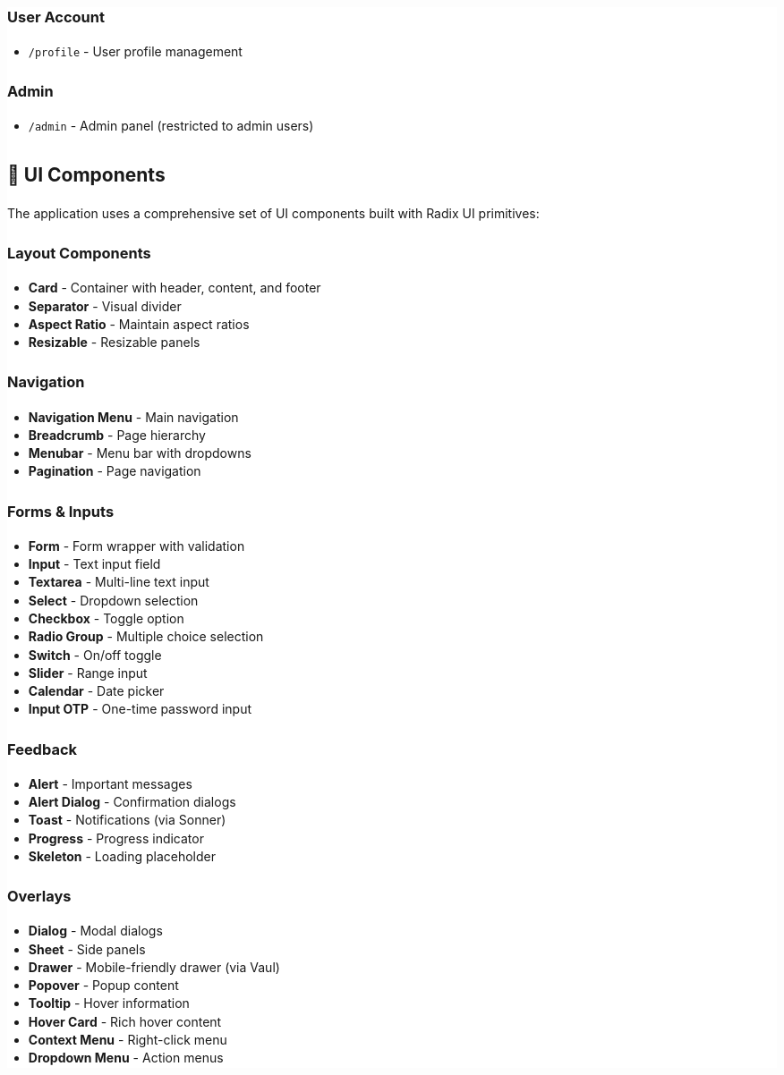 ### User Account

- `/profile` - User profile management

### Admin

- `/admin` - Admin panel (restricted to admin users)

## 🎨 UI Components

The application uses a comprehensive set of UI components built with Radix UI primitives:

### Layout Components

- **Card** - Container with header, content, and footer
- **Separator** - Visual divider
- **Aspect Ratio** - Maintain aspect ratios
- **Resizable** - Resizable panels

### Navigation

- **Navigation Menu** - Main navigation
- **Breadcrumb** - Page hierarchy
- **Menubar** - Menu bar with dropdowns
- **Pagination** - Page navigation

### Forms & Inputs

- **Form** - Form wrapper with validation
- **Input** - Text input field
- **Textarea** - Multi-line text input
- **Select** - Dropdown selection
- **Checkbox** - Toggle option
- **Radio Group** - Multiple choice selection
- **Switch** - On/off toggle
- **Slider** - Range input
- **Calendar** - Date picker
- **Input OTP** - One-time password input

### Feedback

- **Alert** - Important messages
- **Alert Dialog** - Confirmation dialogs
- **Toast** - Notifications (via Sonner)
- **Progress** - Progress indicator
- **Skeleton** - Loading placeholder

### Overlays

- **Dialog** - Modal dialogs
- **Sheet** - Side panels
- **Drawer** - Mobile-friendly drawer (via Vaul)
- **Popover** - Popup content
- **Tooltip** - Hover information
- **Hover Card** - Rich hover content
- **Context Menu** - Right-click menu
- **Dropdown Menu** - Action menus
